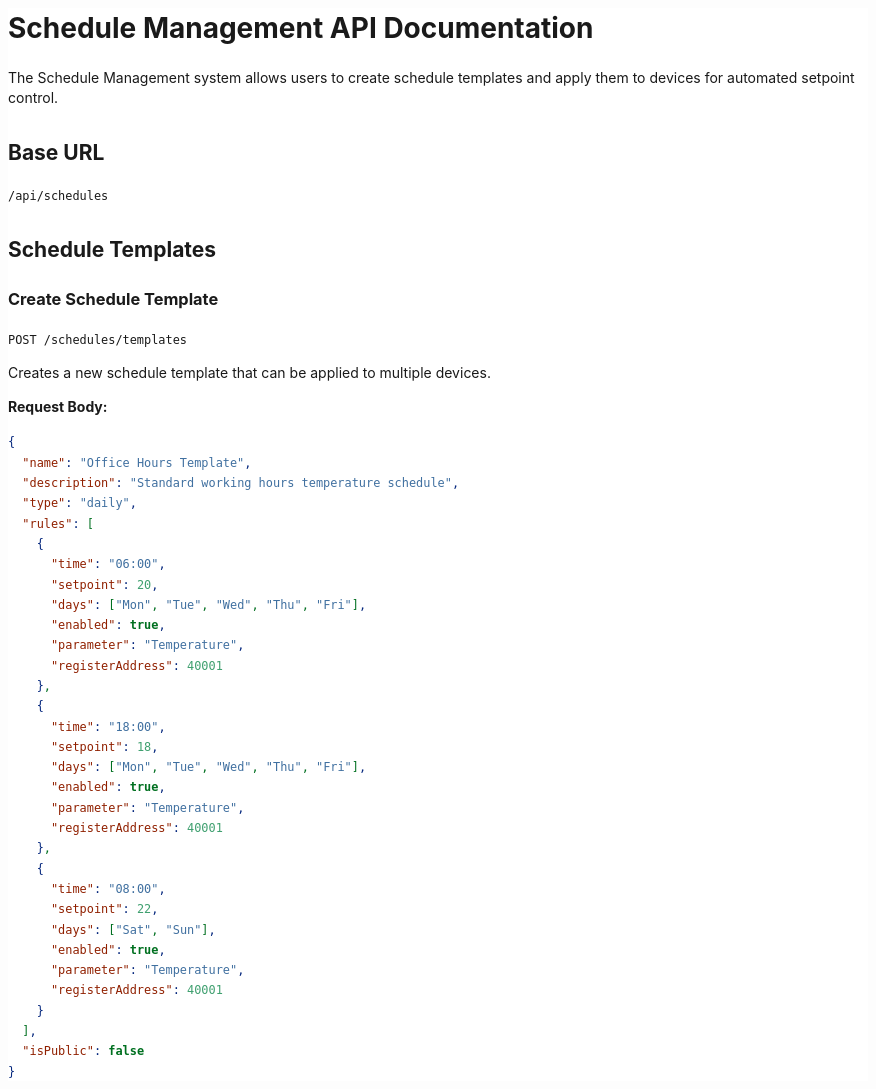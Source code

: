 # Schedule Management API Documentation

The Schedule Management system allows users to create schedule templates and apply them to devices for automated setpoint control.

## Base URL
```
/api/schedules
```

## Schedule Templates

### Create Schedule Template
```
POST /schedules/templates
```

Creates a new schedule template that can be applied to multiple devices.

**Request Body:**
```json
{
  "name": "Office Hours Template",
  "description": "Standard working hours temperature schedule",
  "type": "daily",
  "rules": [
    {
      "time": "06:00",
      "setpoint": 20,
      "days": ["Mon", "Tue", "Wed", "Thu", "Fri"],
      "enabled": true,
      "parameter": "Temperature",
      "registerAddress": 40001
    },
    {
      "time": "18:00",
      "setpoint": 18,
      "days": ["Mon", "Tue", "Wed", "Thu", "Fri"],
      "enabled": true,
      "parameter": "Temperature",
      "registerAddress": 40001
    },
    {
      "time": "08:00",
      "setpoint": 22,
      "days": ["Sat", "Sun"],
      "enabled": true,
      "parameter": "Temperature",
      "registerAddress": 40001
    }
  ],
  "isPublic": false
}
```
